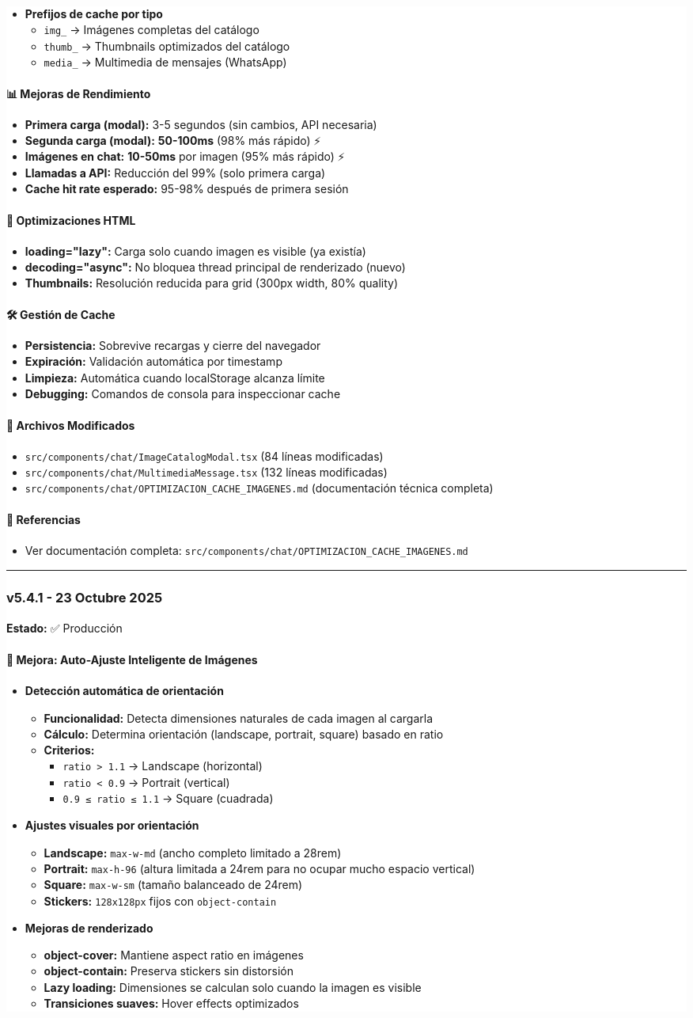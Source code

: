 - **Prefijos de cache por tipo**
  - `img_` → Imágenes completas del catálogo
  - `thumb_` → Thumbnails optimizados del catálogo
  - `media_` → Multimedia de mensajes (WhatsApp)

#### **📊 Mejoras de Rendimiento**
- **Primera carga (modal):** 3-5 segundos (sin cambios, API necesaria)
- **Segunda carga (modal):** **50-100ms** (98% más rápido) ⚡
- **Imágenes en chat:** **10-50ms** por imagen (95% más rápido) ⚡
- **Llamadas a API:** Reducción del 99% (solo primera carga)
- **Cache hit rate esperado:** 95-98% después de primera sesión

#### **🔧 Optimizaciones HTML**
- **loading="lazy":** Carga solo cuando imagen es visible (ya existía)
- **decoding="async":** No bloquea thread principal de renderizado (nuevo)
- **Thumbnails:** Resolución reducida para grid (300px width, 80% quality)

#### **🛠️ Gestión de Cache**
- **Persistencia:** Sobrevive recargas y cierre del navegador
- **Expiración:** Validación automática por timestamp
- **Limpieza:** Automática cuando localStorage alcanza límite
- **Debugging:** Comandos de consola para inspeccionar cache

#### **📝 Archivos Modificados**
- `src/components/chat/ImageCatalogModal.tsx` (84 líneas modificadas)
- `src/components/chat/MultimediaMessage.tsx` (132 líneas modificadas)
- `src/components/chat/OPTIMIZACION_CACHE_IMAGENES.md` (documentación técnica completa)

#### **🔗 Referencias**
- Ver documentación completa: `src/components/chat/OPTIMIZACION_CACHE_IMAGENES.md`

---

### **v5.4.1** - 23 Octubre 2025
**Estado:** ✅ Producción

#### **🎨 Mejora: Auto-Ajuste Inteligente de Imágenes**
- **Detección automática de orientación**
  - **Funcionalidad:** Detecta dimensiones naturales de cada imagen al cargarla
  - **Cálculo:** Determina orientación (landscape, portrait, square) basado en ratio
  - **Criterios:** 
    - `ratio > 1.1` → Landscape (horizontal)
    - `ratio < 0.9` → Portrait (vertical)
    - `0.9 ≤ ratio ≤ 1.1` → Square (cuadrada)

- **Ajustes visuales por orientación**
  - **Landscape:** `max-w-md` (ancho completo limitado a 28rem)
  - **Portrait:** `max-h-96` (altura limitada a 24rem para no ocupar mucho espacio vertical)
  - **Square:** `max-w-sm` (tamaño balanceado de 24rem)
  - **Stickers:** `128x128px` fijos con `object-contain`

- **Mejoras de renderizado**
  - **object-cover:** Mantiene aspect ratio en imágenes
  - **object-contain:** Preserva stickers sin distorsión
  - **Lazy loading:** Dimensiones se calculan solo cuando la imagen es visible
  - **Transiciones suaves:** Hover effects optimizados
